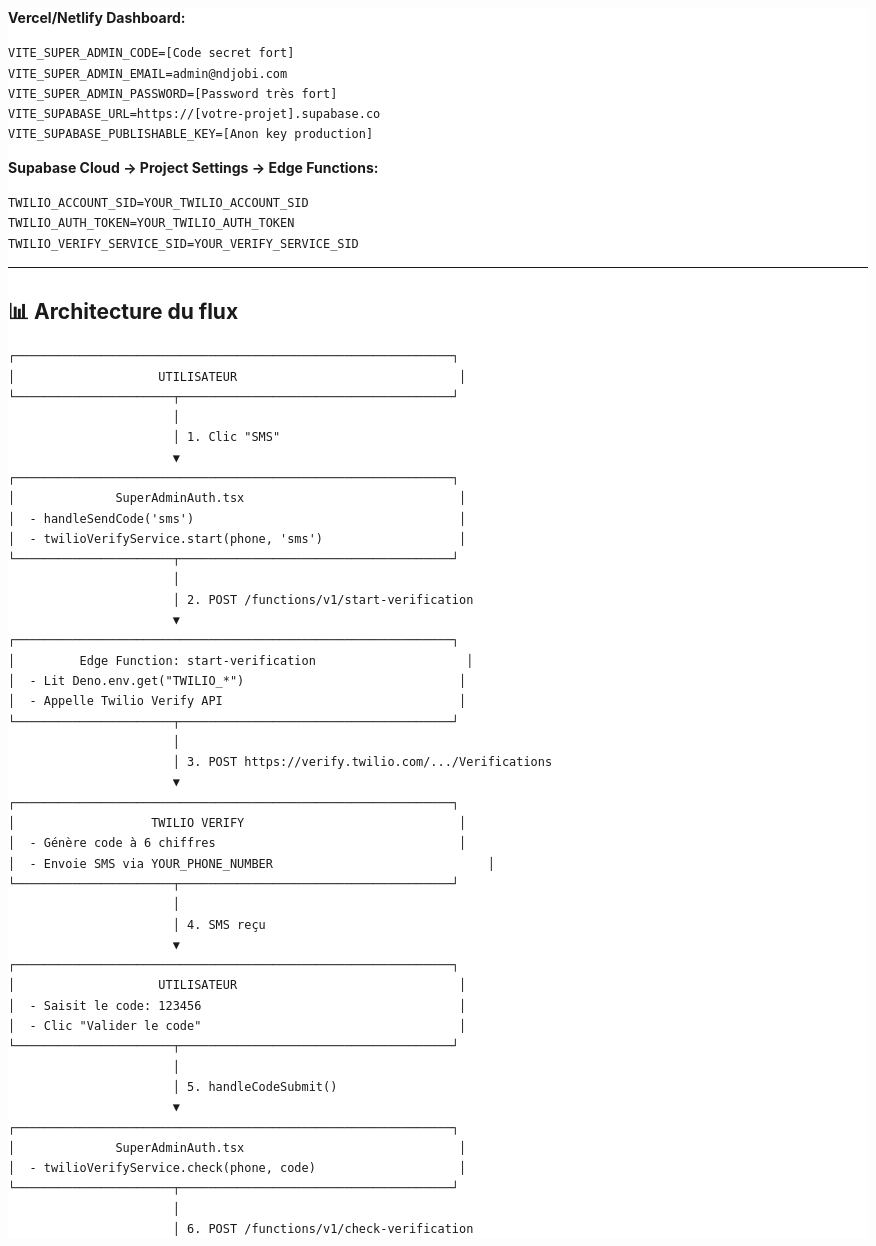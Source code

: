 **Vercel/Netlify Dashboard:**
```
VITE_SUPER_ADMIN_CODE=[Code secret fort]
VITE_SUPER_ADMIN_EMAIL=admin@ndjobi.com
VITE_SUPER_ADMIN_PASSWORD=[Password très fort]
VITE_SUPABASE_URL=https://[votre-projet].supabase.co
VITE_SUPABASE_PUBLISHABLE_KEY=[Anon key production]
```

**Supabase Cloud → Project Settings → Edge Functions:**
```
TWILIO_ACCOUNT_SID=YOUR_TWILIO_ACCOUNT_SID
TWILIO_AUTH_TOKEN=YOUR_TWILIO_AUTH_TOKEN
TWILIO_VERIFY_SERVICE_SID=YOUR_VERIFY_SERVICE_SID
```

---

## 📊 Architecture du flux

```
┌─────────────────────────────────────────────────────────────┐
│                    UTILISATEUR                               │
└──────────────────────┬──────────────────────────────────────┘
                       │
                       │ 1. Clic "SMS"
                       ▼
┌─────────────────────────────────────────────────────────────┐
│              SuperAdminAuth.tsx                              │
│  - handleSendCode('sms')                                     │
│  - twilioVerifyService.start(phone, 'sms')                   │
└──────────────────────┬──────────────────────────────────────┘
                       │
                       │ 2. POST /functions/v1/start-verification
                       ▼
┌─────────────────────────────────────────────────────────────┐
│         Edge Function: start-verification                     │
│  - Lit Deno.env.get("TWILIO_*")                              │
│  - Appelle Twilio Verify API                                 │
└──────────────────────┬──────────────────────────────────────┘
                       │
                       │ 3. POST https://verify.twilio.com/.../Verifications
                       ▼
┌─────────────────────────────────────────────────────────────┐
│                   TWILIO VERIFY                              │
│  - Génère code à 6 chiffres                                  │
│  - Envoie SMS via YOUR_PHONE_NUMBER                              │
└──────────────────────┬──────────────────────────────────────┘
                       │
                       │ 4. SMS reçu
                       ▼
┌─────────────────────────────────────────────────────────────┐
│                    UTILISATEUR                               │
│  - Saisit le code: 123456                                    │
│  - Clic "Valider le code"                                    │
└──────────────────────┬──────────────────────────────────────┘
                       │
                       │ 5. handleCodeSubmit()
                       ▼
┌─────────────────────────────────────────────────────────────┐
│              SuperAdminAuth.tsx                              │
│  - twilioVerifyService.check(phone, code)                    │
└──────────────────────┬──────────────────────────────────────┘
                       │
                       │ 6. POST /functions/v1/check-verification
```